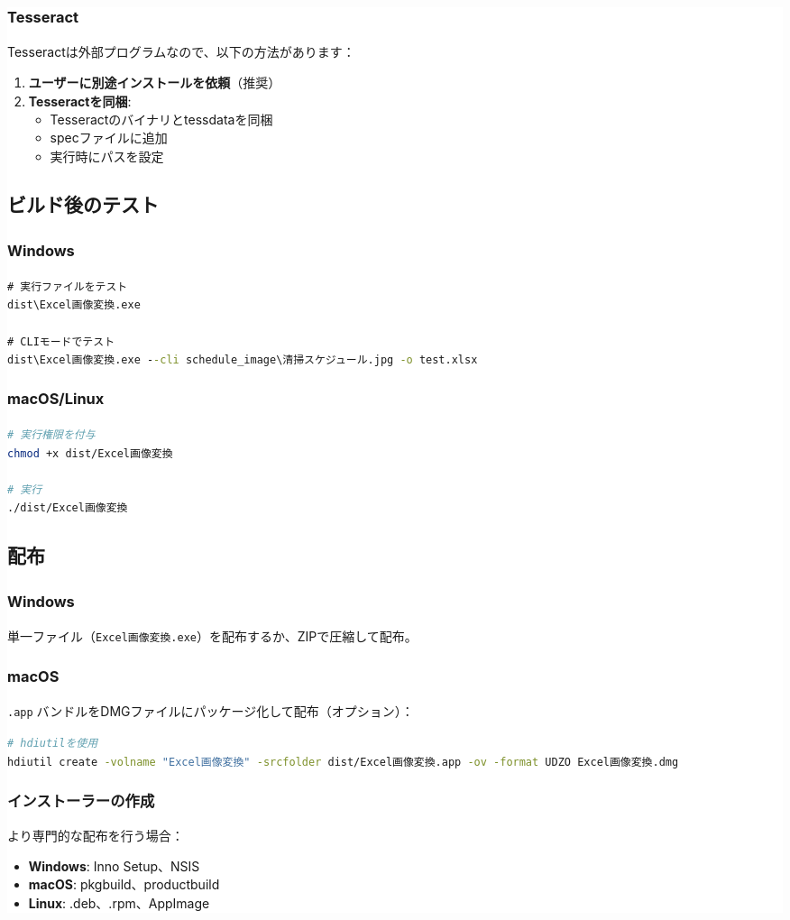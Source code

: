 ### Tesseract

Tesseractは外部プログラムなので、以下の方法があります：

1. **ユーザーに別途インストールを依頼**（推奨）
2. **Tesseractを同梱**:
   - Tesseractのバイナリとtessdataを同梱
   - specファイルに追加
   - 実行時にパスを設定

## ビルド後のテスト

### Windows

```cmd
# 実行ファイルをテスト
dist\Excel画像変換.exe

# CLIモードでテスト
dist\Excel画像変換.exe --cli schedule_image\清掃スケジュール.jpg -o test.xlsx
```

### macOS/Linux

```bash
# 実行権限を付与
chmod +x dist/Excel画像変換

# 実行
./dist/Excel画像変換
```

## 配布

### Windows

単一ファイル（`Excel画像変換.exe`）を配布するか、ZIPで圧縮して配布。

### macOS

`.app` バンドルをDMGファイルにパッケージ化して配布（オプション）：

```bash
# hdiutilを使用
hdiutil create -volname "Excel画像変換" -srcfolder dist/Excel画像変換.app -ov -format UDZO Excel画像変換.dmg
```

### インストーラーの作成

より専門的な配布を行う場合：

- **Windows**: Inno Setup、NSIS
- **macOS**: pkgbuild、productbuild
- **Linux**: .deb、.rpm、AppImage
